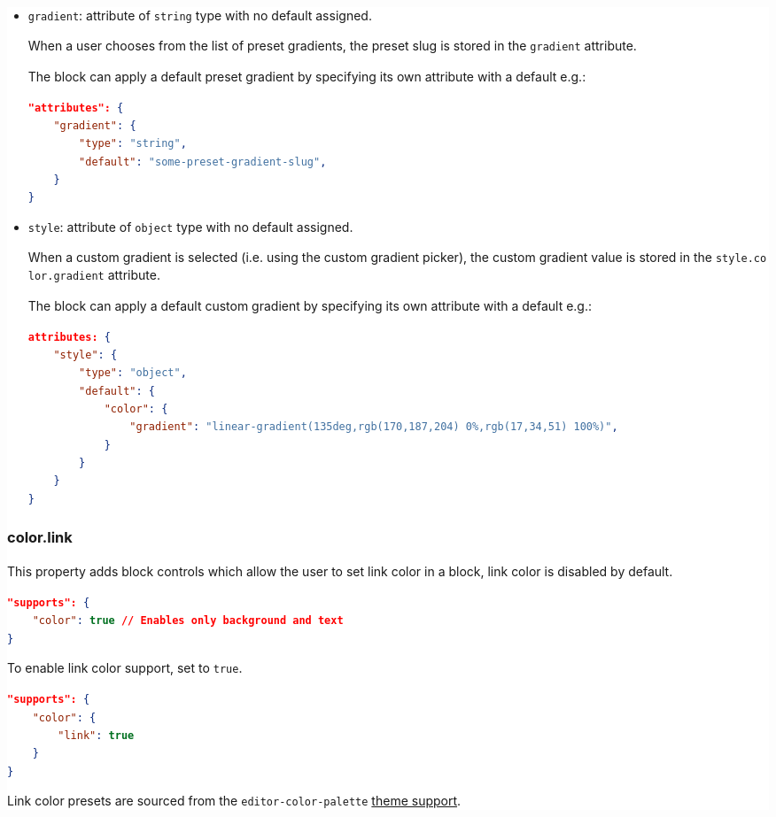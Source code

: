 - `gradient`: attribute of `string` type with no default assigned.

  When a user chooses from the list of preset gradients, the preset slug is stored in the `gradient` attribute.

  The block can apply a default preset gradient by specifying its own attribute with a default e.g.:

  ```json
  "attributes": {
      "gradient": {
          "type": "string",
          "default": "some-preset-gradient-slug",
      }
  }
  ```

- `style`: attribute of `object` type with no default assigned.

  When a custom gradient is selected (i.e. using the custom gradient picker), the custom gradient value is stored in the `style.color.gradient` attribute.

  The block can apply a default custom gradient by specifying its own attribute with a default e.g.:

  ```json
  attributes: {
      "style": {
          "type": "object",
          "default": {
              "color": {
                  "gradient": "linear-gradient(135deg,rgb(170,187,204) 0%,rgb(17,34,51) 100%)",
              }
          }
      }
  }
  ```

### color.link

This property adds block controls which allow the user to set link color in a block, link color is disabled by default.

```json
"supports": {
    "color": true // Enables only background and text
}
```

To enable link color support, set to `true`.

```json
"supports": {
    "color": {
        "link": true
    }
}
```

Link color presets are sourced from the `editor-color-palette` [theme support](https://developer.wordpress.org/block-editor/how-to-guides/themes/theme-support#block-color-palettes).
